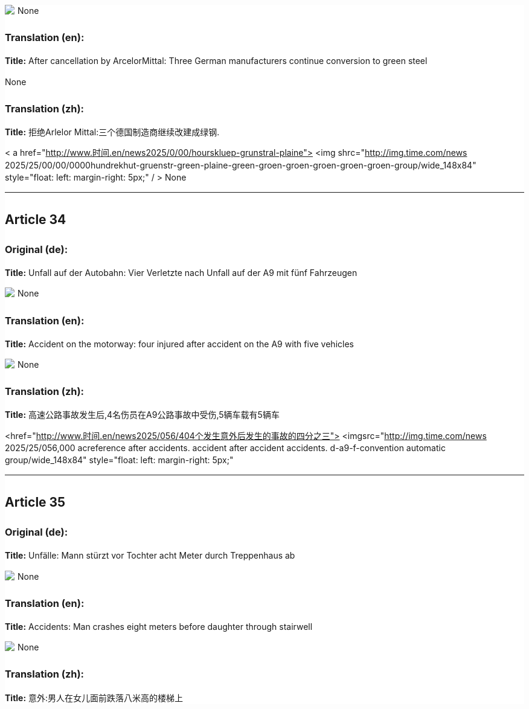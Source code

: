 <a href="https://www.zeit.de/news/2025-06/20/thyssenkrupp-bekraeftigt-gruenstahl-plaene"><img src="https://img.zeit.de/news/2025-06/20/thyssenkrupp-bekraeftigt-gruenstahl-plaene-image-group/wide__148x84" style="float: left; margin-right: 5px;" /></a> None

### Translation (en):
**Title:** After cancellation by ArcelorMittal: Three German manufacturers continue conversion to green steel

<a href="https://www.zeit.de/news/2025-06-20/thyssenkrupp-bekraftert-gruenstahl-plane-image-group/wide__148x84" style="float: left; margin-right: 5px;" /></a> None

### Translation (zh):
**Title:** 拒绝Arlelor Mittal:三个德国制造商继续改建成绿钢.

< a href="http://www.时间.en/news2025/0/00/hourskluep-grunstral-plaine"> <img shrc="http://img.time.com/news 2025/25/00/00/0000hundrekhut-gruenstr-green-plaine-green-groen-groen-groen-groen-groen-group/wide_148x84" style="float: left: margin-right: 5px;" / > None

---

## Article 34
### Original (de):
**Title:** Unfall auf der Autobahn: Vier Verletzte nach Unfall auf der A9 mit fünf Fahrzeugen

<a href="https://www.zeit.de/news/2025-06/20/vier-verletzte-nach-unfall-auf-der-a9-mit-fuenf-fahrzeugen"><img src="https://img.zeit.de/news/2025-06/20/vier-verletzte-nach-unfall-auf-der-a9-mit-fuenf-fahrzeugen-image-group/wide__148x84" style="float: left; margin-right: 5px;" /></a> None

### Translation (en):
**Title:** Accident on the motorway: four injured after accident on the A9 with five vehicles

<a href="https://www.zeit.de/news/2025-06-20/four-injured-after-accident-on-the-a9-with-fuenf-vehicles"><img src="https://img.zeit.de/news/2025-06-20/four-injured-after-accident-on-the-a9-with-fuenf-vehicle-image-group/wide_148x84" style="float: left; margin-right: 5px;" /></a> None

### Translation (zh):
**Title:** 高速公路事故发生后,4名伤员在A9公路事故中受伤,5辆车载有5辆车

<href="http://www.时间.en/news2025/056/404个发生意外后发生的事故的四分之三"> <imgsrc="http://img.time.com/news 2025/25/056,000 acreference after accidents. accident after accident accidents. d-a9-f-convention automatic group/wide_148x84" style="float: left: margin-right: 5px;"

---

## Article 35
### Original (de):
**Title:** Unfälle: Mann stürzt vor Tochter acht Meter durch Treppenhaus ab

<a href="https://www.zeit.de/news/2025-06/20/mann-stuerzt-vor-tochter-acht-meter-durch-treppenhaus-ab"><img src="https://img.zeit.de/news/2025-06/20/mann-stuerzt-vor-tochter-acht-meter-durch-treppenhaus-ab-image-group/wide__148x84" style="float: left; margin-right: 5px;" /></a> None

### Translation (en):
**Title:** Accidents: Man crashes eight meters before daughter through stairwell

<a href="https://www.zeit.de/news/2025-06-20/mann-stuerzt-vor-daughter-eight-meter-through-staircase-ab"><img src="https://img.zeit.de/news/2025-06-20/mann-stuerzt-vor-daughter-eight-meter-through-staircase-ab-image-group/wide_148x84" style="float: left; margin-right: 5px;" /></a> None

### Translation (zh):
**Title:** 意外:男人在女儿面前跌落八米高的楼梯上
